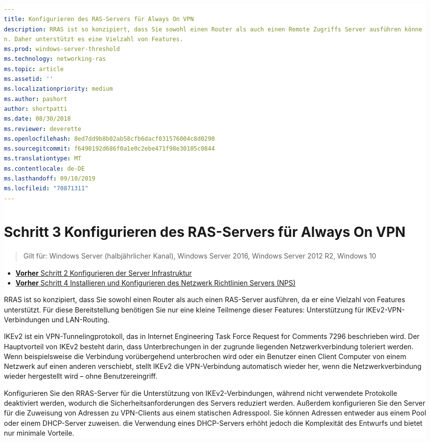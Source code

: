 ```yaml
---
title: Konfigurieren des RAS-Servers für Always On VPN
description: RRAS ist so konzipiert, dass Sie sowohl einen Router als auch einen Remote Zugriffs Server ausführen können. Daher unterstützt es eine Vielzahl von Features.
ms.prod: windows-server-threshold
ms.technology: networking-ras
ms.topic: article
ms.assetid: ''
ms.localizationpriority: medium
ms.author: pashort
author: shortpatti
ms.date: 08/30/2018
ms.reviewer: deverette
ms.openlocfilehash: 8ed7dd9b8b02ab58cfb6dacf031576004c8d0290
ms.sourcegitcommit: f6490192d686f0a1e0c2ebe471f98e30105c0844
ms.translationtype: MT
ms.contentlocale: de-DE
ms.lasthandoff: 09/10/2019
ms.locfileid: "70871311"
---
```

# <a name="step-3-configure-the-remote-access-server-for-always-on-vpn"></a>Schritt 3 Konfigurieren des RAS-Servers für Always On VPN

>Gilt für: Windows Server (halbjährlicher Kanal), Windows Server 2016, Windows Server 2012 R2, Windows 10

- [**Vorher** Schritt 2 Konfigurieren der Server Infrastruktur](vpn-deploy-server-infrastructure.md)
- [**Vorher** Schritt 4 Installieren und Konfigurieren des Netzwerk Richtlinien Servers (NPS)](vpn-deploy-nps.md)

RRAS ist so konzipiert, dass Sie sowohl einen Router als auch einen RAS-Server ausführen, da er eine Vielzahl von Features unterstützt. Für diese Bereitstellung benötigen Sie nur eine kleine Teilmenge dieser Features: Unterstützung für IKEv2-VPN-Verbindungen und LAN-Routing.

IKEv2 ist ein VPN-Tunnelingprotokoll, das in Internet Engineering Task Force Request for Comments 7296 beschrieben wird. Der Hauptvorteil von IKEv2 besteht darin, dass Unterbrechungen in der zugrunde liegenden Netzwerkverbindung toleriert werden. Wenn beispielsweise die Verbindung vorübergehend unterbrochen wird oder ein Benutzer einen Client Computer von einem Netzwerk auf einen anderen verschiebt, stellt IKEv2 die VPN-Verbindung automatisch wieder her, wenn die Netzwerkverbindung wieder hergestellt wird – ohne Benutzereingriff.

Konfigurieren Sie den RRAS-Server für die Unterstützung von IKEv2-Verbindungen, während nicht verwendete Protokolle deaktiviert werden, wodurch die Sicherheitsanforderungen des Servers reduziert werden. Außerdem konfigurieren Sie den Server für die Zuweisung von Adressen zu VPN-Clients aus einem statischen Adresspool. Sie können Adressen entweder aus einem Pool oder einem DHCP-Server zuweisen. die Verwendung eines DHCP-Servers erhöht jedoch die Komplexität des Entwurfs und bietet nur minimale Vorteile.
